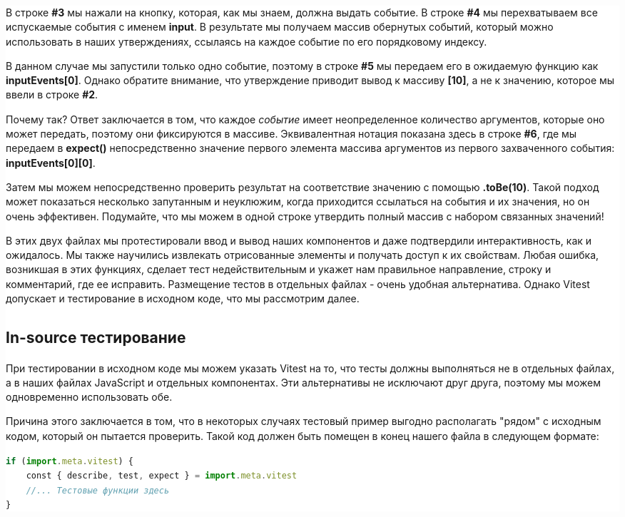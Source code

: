 В строке **#3** мы нажали на кнопку, которая, как мы знаем, должна
выдать событие. В строке **#4** мы перехватываем все испускаемые
события с именем **input**. В результате мы получаем массив обернутых
событий, который можно использовать в наших утверждениях, ссылаясь на
каждое событие по его порядковому индексу. 

В данном случае мы запустили
только одно событие, поэтому в строке **#5** мы передаем его в
ожидаемую функцию как **inputEvents[0]**. Однако обратите внимание,
что утверждение приводит вывод к массиву **[10]**, а не к значению,
которое мы ввели в строке **#2**. 

Почему так? Ответ заключается в том,
что каждое *событие* имеет неопределенное количество аргументов, которые
оно может передать, поэтому они фиксируются в массиве. Эквивалентная
нотация показана здесь в строке **#6**, где мы передаем в **expect()**
непосредственно значение первого элемента массива аргументов из первого
захваченного события: **inputEvents[0][0]**. 

Затем мы можем
непосредственно проверить результат на соответствие значению с помощью
**.toBe(10)**. Такой подход может показаться несколько запутанным и
неуклюжим, когда приходится ссылаться на события и их значения, но он
очень эффективен. Подумайте, что мы можем в одной строке утвердить
полный массив с набором связанных значений!

В этих двух файлах мы протестировали ввод и вывод наших компонентов и
даже подтвердили интерактивность, как и ожидалось. Мы также научились
извлекать отрисованные элементы и получать доступ к их свойствам. Любая
ошибка, возникшая в этих функциях, сделает тест недействительным и
укажет нам правильное направление, строку и комментарий, где ее
исправить. Размещение тестов в отдельных файлах - очень удобная
альтернатива. Однако Vitest допускает и тестирование в исходном коде,
что мы рассмотрим далее.

## In-source тестирование

При тестировании в исходном коде мы можем указать Vitest на то, что
тесты должны выполняться не в отдельных файлах, а в наших файлах
JavaScript и отдельных компонентах. Эти альтернативы не исключают друг
друга, поэтому мы можем одновременно использовать обе. 

Причина этого
заключается в том, что в некоторых случаях тестовый пример выгодно
располагать "рядом" с исходным кодом, который он пытается проверить.
Такой код должен быть помещен в конец нашего файла в следующем формате:

```js
if (import.meta.vitest) {
    const { describe, test, expect } = import.meta.vitest
    //... Тестовые функции здесь
}
```
